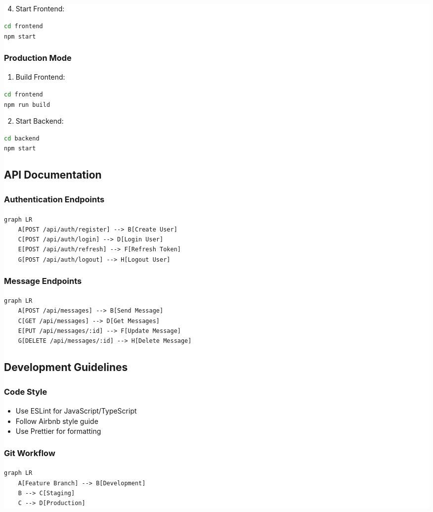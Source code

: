 4. Start Frontend:
```bash
cd frontend
npm start
```

### Production Mode

1. Build Frontend:
```bash
cd frontend
npm run build
```

2. Start Backend:
```bash
cd backend
npm start
```

## API Documentation

### Authentication Endpoints
```mermaid
graph LR
    A[POST /api/auth/register] --> B[Create User]
    C[POST /api/auth/login] --> D[Login User]
    E[POST /api/auth/refresh] --> F[Refresh Token]
    G[POST /api/auth/logout] --> H[Logout User]
```

### Message Endpoints
```mermaid
graph LR
    A[POST /api/messages] --> B[Send Message]
    C[GET /api/messages] --> D[Get Messages]
    E[PUT /api/messages/:id] --> F[Update Message]
    G[DELETE /api/messages/:id] --> H[Delete Message]
```

## Development Guidelines

### Code Style
- Use ESLint for JavaScript/TypeScript
- Follow Airbnb style guide
- Use Prettier for formatting

### Git Workflow
```mermaid
graph LR
    A[Feature Branch] --> B[Development]
    B --> C[Staging]
    C --> D[Production]
```
